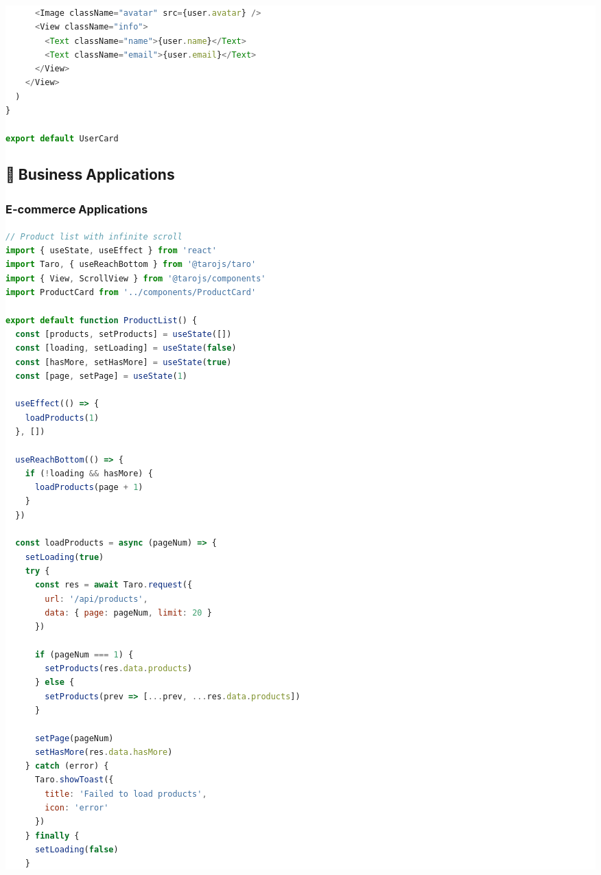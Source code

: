 ```javascript
      <Image className="avatar" src={user.avatar} />
      <View className="info">
        <Text className="name">{user.name}</Text>
        <Text className="email">{user.email}</Text>
      </View>
    </View>
  )
}

export default UserCard
```

## 💼 Business Applications

### E-commerce Applications

```javascript
// Product list with infinite scroll
import { useState, useEffect } from 'react'
import Taro, { useReachBottom } from '@tarojs/taro'
import { View, ScrollView } from '@tarojs/components'
import ProductCard from '../components/ProductCard'

export default function ProductList() {
  const [products, setProducts] = useState([])
  const [loading, setLoading] = useState(false)
  const [hasMore, setHasMore] = useState(true)
  const [page, setPage] = useState(1)

  useEffect(() => {
    loadProducts(1)
  }, [])

  useReachBottom(() => {
    if (!loading && hasMore) {
      loadProducts(page + 1)
    }
  })

  const loadProducts = async (pageNum) => {
    setLoading(true)
    try {
      const res = await Taro.request({
        url: '/api/products',
        data: { page: pageNum, limit: 20 }
      })
      
      if (pageNum === 1) {
        setProducts(res.data.products)
      } else {
        setProducts(prev => [...prev, ...res.data.products])
      }
      
      setPage(pageNum)
      setHasMore(res.data.hasMore)
    } catch (error) {
      Taro.showToast({
        title: 'Failed to load products',
        icon: 'error'
      })
    } finally {
      setLoading(false)
    }
```